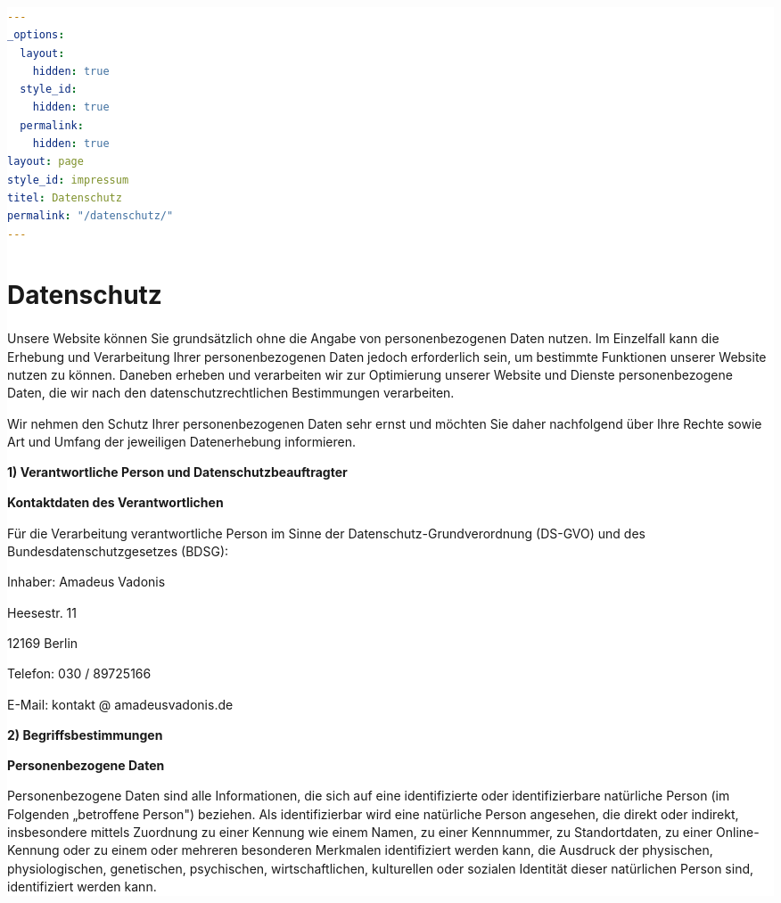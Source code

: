 ```yaml
---
_options:
  layout:
    hidden: true
  style_id:
    hidden: true
  permalink:
    hidden: true
layout: page
style_id: impressum
titel: Datenschutz
permalink: "/datenschutz/"
---
```


# Datenschutz

Unsere Website können Sie grundsätzlich ohne die Angabe von personenbezogenen Daten nutzen. Im Einzelfall kann die Erhebung und Verarbeitung Ihrer personenbezogenen Daten jedoch erforderlich sein, um bestimmte Funktionen unserer Website nutzen zu können. Daneben erheben und verarbeiten wir zur Optimierung unserer Website und Dienste personenbezogene Daten, die wir nach den datenschutzrechtlichen Bestimmungen verarbeiten.

Wir nehmen den Schutz Ihrer personenbezogenen Daten sehr ernst und möchten Sie daher nachfolgend über Ihre Rechte sowie Art und Umfang der jeweiligen Datenerhebung informieren.

**1) Verantwortliche Person und Datenschutzbeauftragter**

**Kontaktdaten des Verantwortlichen**

Für die Verarbeitung verantwortliche Person im Sinne der Datenschutz-Grundverordnung (DS-GVO) und des Bundesdatenschutzgesetzes (BDSG):

Inhaber: Amadeus Vadonis

Heesestr. 11

12169 Berlin

Telefon: 030 / 89725166

E-Mail: kontakt @ amadeusvadonis.de

**2) Begriffsbestimmungen**

**Personenbezogene Daten**

Personenbezogene Daten sind alle Informationen, die sich auf eine identifizierte oder identifizierbare natürliche Person (im Folgenden „betroffene Person") beziehen. Als identifizierbar wird eine natürliche Person angesehen, die direkt oder indirekt, insbesondere mittels Zuordnung zu einer Kennung wie einem Namen, zu einer Kennnummer, zu Standortdaten, zu einer Online-Kennung oder zu einem oder mehreren besonderen Merkmalen identifiziert werden kann, die Ausdruck der physischen, physiologischen, genetischen, psychischen, wirtschaftlichen, kulturellen oder sozialen Identität dieser natürlichen Person sind, identifiziert werden kann.
